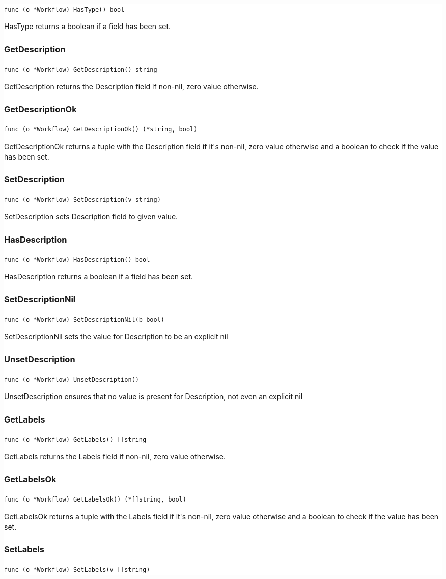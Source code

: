 `func (o *Workflow) HasType() bool`

HasType returns a boolean if a field has been set.

### GetDescription

`func (o *Workflow) GetDescription() string`

GetDescription returns the Description field if non-nil, zero value otherwise.

### GetDescriptionOk

`func (o *Workflow) GetDescriptionOk() (*string, bool)`

GetDescriptionOk returns a tuple with the Description field if it's non-nil, zero value otherwise
and a boolean to check if the value has been set.

### SetDescription

`func (o *Workflow) SetDescription(v string)`

SetDescription sets Description field to given value.

### HasDescription

`func (o *Workflow) HasDescription() bool`

HasDescription returns a boolean if a field has been set.

### SetDescriptionNil

`func (o *Workflow) SetDescriptionNil(b bool)`

 SetDescriptionNil sets the value for Description to be an explicit nil

### UnsetDescription
`func (o *Workflow) UnsetDescription()`

UnsetDescription ensures that no value is present for Description, not even an explicit nil
### GetLabels

`func (o *Workflow) GetLabels() []string`

GetLabels returns the Labels field if non-nil, zero value otherwise.

### GetLabelsOk

`func (o *Workflow) GetLabelsOk() (*[]string, bool)`

GetLabelsOk returns a tuple with the Labels field if it's non-nil, zero value otherwise
and a boolean to check if the value has been set.

### SetLabels

`func (o *Workflow) SetLabels(v []string)`
